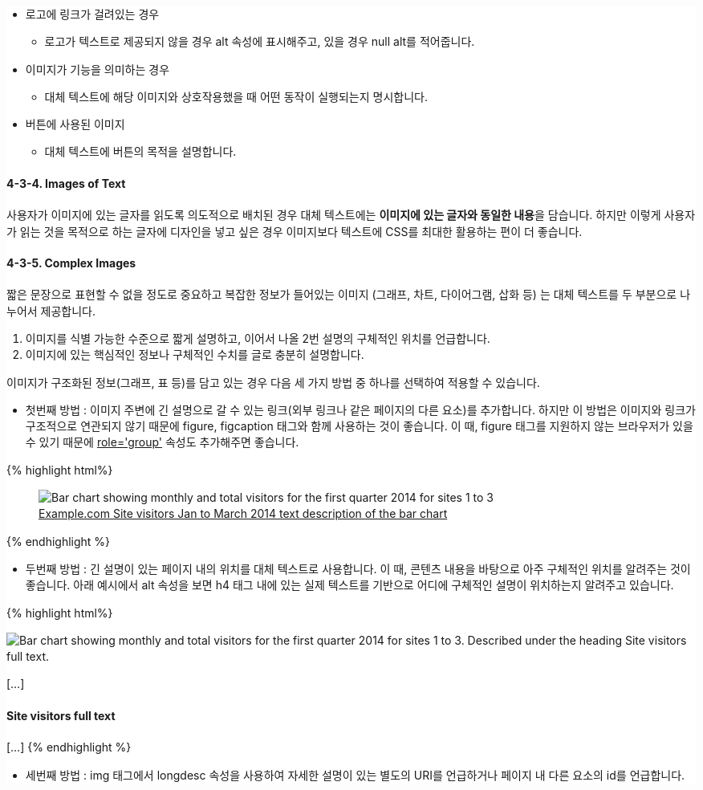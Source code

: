 - 로고에 링크가 걸려있는 경우
  - 로고가 텍스트로 제공되지 않을 경우 alt 속성에 표시해주고, 있을 경우 null alt를 적어줍니다.

- 이미지가 기능을 의미하는 경우 
  - 대체 텍스트에 해당 이미지와 상호작용했을 때 어떤 동작이 실행되는지 명시합니다.

- 버튼에 사용된 이미지 
  - 대체 텍스트에 버튼의 목적을 설명합니다.

#### 4-3-4. Images of Text

사용자가 이미지에 있는 글자를 읽도록 의도적으로 배치된 경우 대체 텍스트에는 **이미지에 있는 글자와 동일한 내용**을 담습니다. 하지만 이렇게 사용자가 읽는 것을 목적으로 하는 글자에 디자인을 넣고 싶은 경우 이미지보다 텍스트에 CSS를 최대한 활용하는 편이 더 좋습니다. 

#### 4-3-5. Complex Images
짧은 문장으로 표현할 수 없을 정도로 중요하고 복잡한 정보가 들어있는 이미지 (그래프, 차트, 다이어그램, 삽화 등) 는 대체 텍스트를 두 부분으로 나누어서 제공합니다. 
1. 이미지를 식별 가능한 수준으로 짧게 설명하고, 이어서 나올 2번 설명의 구체적인 위치를 언급합니다. 
2. 이미지에 있는 핵심적인 정보나 구체적인 수치를 글로 충분히 설명합니다. 

이미지가 구조화된 정보(그래프, 표 등)를 담고 있는 경우 다음 세 가지 방법 중 하나를 선택하여 적용할 수 있습니다. 

- 첫번째 방법 : 이미지 주변에 긴 설명으로 갈 수 있는 링크(외부 링크나 같은 페이지의 다른 요소)를 추가합니다. 하지만 이 방법은 이미지와 링크가 구조적으로 연관되지 않기 때문에 figure, figcaption 태그와 함께 사용하는 것이 좋습니다. 이 때, figure 태그를 지원하지 않는 브라우저가 있을 수 있기 때문에 [role='group'](https://developer.mozilla.org/en-US/docs/Web/Accessibility/ARIA/Roles/group_role) 속성도 추가해주면 좋습니다.

{% highlight html%}
<figure role="group">
  <img
      src="chart.png"
      alt="Bar chart showing monthly and total visitors for the first quarter 2014 for sites 1 to 3">
  <figcaption>
      <a href="2014-first-qtr.html">Example.com Site visitors Jan to March 2014 text description of the bar chart</a>
  </figcaption>
</figure>
{% endhighlight %}

- 두번째 방법 : 긴 설명이 있는 페이지 내의 위치를 대체 텍스트로 사용합니다. 이 때, 콘텐츠 내용을 바탕으로 아주 구체적인 위치를 알려주는 것이 좋습니다. 아래 예시에서 alt 속성을 보면 h4 태그 내에 있는 실제 텍스트를 기반으로 어디에 구체적인 설명이 위치하는지 알려주고 있습니다. 

{% highlight html%}
<p>
  <img
    src="chart.png"
    alt="Bar chart showing monthly and total visitors for the first quarter 2014 for sites 1 to 3. Described under the heading Site visitors full text.">
</p>
[…]
<h4>Site visitors full text</h4>
[…]
{% endhighlight %}

- 세번째 방법 : img 태그에서 longdesc 속성을 사용하여 자세한 설명이 있는 별도의 URI를 언급하거나 페이지 내 다른 요소의 id를 언급합니다.
